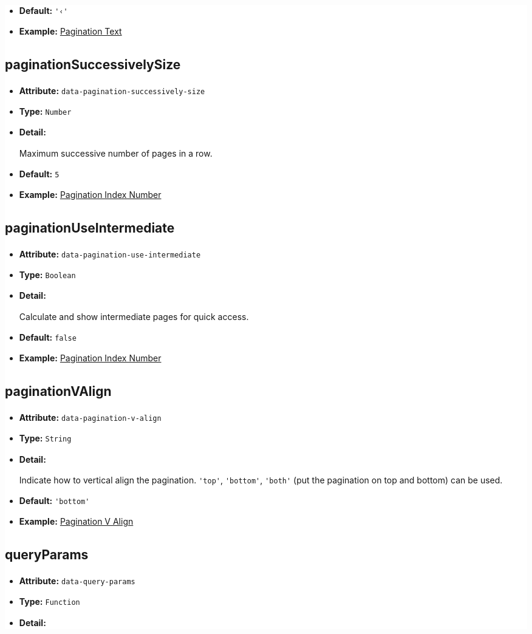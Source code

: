 - **Default:** `'‹'`

- **Example:** [Pagination Text](https://examples.bootstrap-table.com/#options/pagination-text.html)

## paginationSuccessivelySize

- **Attribute:** `data-pagination-successively-size`

- **Type:** `Number`

- **Detail:**

  Maximum successive number of pages in a row.

- **Default:** `5`

- **Example:** [Pagination Index Number](https://examples.bootstrap-table.com/#options/pagination-index-number.html)

## paginationUseIntermediate

- **Attribute:** `data-pagination-use-intermediate`

- **Type:** `Boolean`

- **Detail:**

  Calculate and show intermediate pages for quick access.

- **Default:** `false`

- **Example:** [Pagination Index Number](https://examples.bootstrap-table.com/#options/pagination-index-number.html)

## paginationVAlign

- **Attribute:** `data-pagination-v-align`

- **Type:** `String`

- **Detail:**

  Indicate how to vertical align the pagination. `'top'`, `'bottom'`, `'both'` (put the pagination on top and bottom)  can be used.

- **Default:** `'bottom'`

- **Example:** [Pagination V Align](https://examples.bootstrap-table.com/#options/pagination-v-align.html)

## queryParams

- **Attribute:** `data-query-params`

- **Type:** `Function`

- **Detail:**
